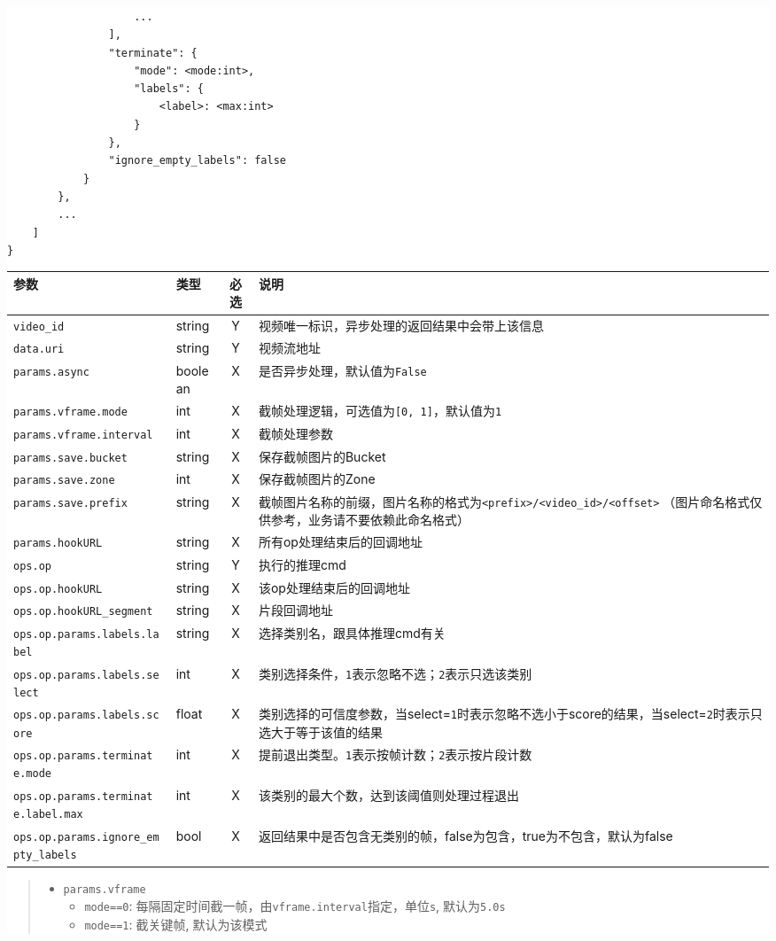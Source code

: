 ```
					...
				],
				"terminate": {
					"mode": <mode:int>,
					"labels": {
						<label>: <max:int>
					}
				},
				"ignore_empty_labels": false
			}
		},
		... 
	]
}
```

| 参数 | 类型 | 必选 | 说明 |
| :--- | :--- | :---: | :--- |
| `video_id` | string | Y | 视频唯一标识，异步处理的返回结果中会带上该信息 |
| `data.uri` | string | Y | 视频流地址 |
| `params.async` | boolean | X | 是否异步处理，默认值为`False` |
| `params.vframe.mode` | int | X | 截帧处理逻辑，可选值为`[0, 1]`，默认值为`1` |
| `params.vframe.interval` | int | X | 截帧处理参数 |
| `params.save.bucket` | string | X | 保存截帧图片的Bucket |
| `params.save.zone` | int | X | 保存截帧图片的Zone |
| `params.save.prefix` | string | X | 截帧图片名称的前缀，图片名称的格式为`<prefix>/<video_id>/<offset>` （图片命名格式仅供参考，业务请不要依赖此命名格式）|
| `params.hookURL` | string | X | 所有op处理结束后的回调地址 |
| `ops.op` | string | Y | 执行的推理cmd |
| `ops.op.hookURL` | string | X | 该op处理结束后的回调地址 |
| `ops.op.hookURL_segment` | string | X | 片段回调地址 |
| `ops.op.params.labels.label` | string | X | 选择类别名，跟具体推理cmd有关 |
| `ops.op.params.labels.select` | int | X | 类别选择条件，`1`表示忽略不选；`2`表示只选该类别 |
| `ops.op.params.labels.score` | float | X | 类别选择的可信度参数，当select=`1`时表示忽略不选小于score的结果，当select=`2`时表示只选大于等于该值的结果 |
| `ops.op.params.terminate.mode` | int | X | 提前退出类型。`1`表示按帧计数；`2`表示按片段计数 |
| `ops.op.params.terminate.label.max` | int | X | 该类别的最大个数，达到该阈值则处理过程退出 |
| `ops.op.params.ignore_empty_labels` | bool | X | 返回结果中是否包含无类别的帧，false为包含，true为不包含，默认为false |

> * `params.vframe`
> 	* `mode==0`: 每隔固定时间截一帧，由`vframe.interval`指定，单位`s`, 默认为`5.0s`
> 	* `mode==1`: 截关键帧, 默认为该模式
